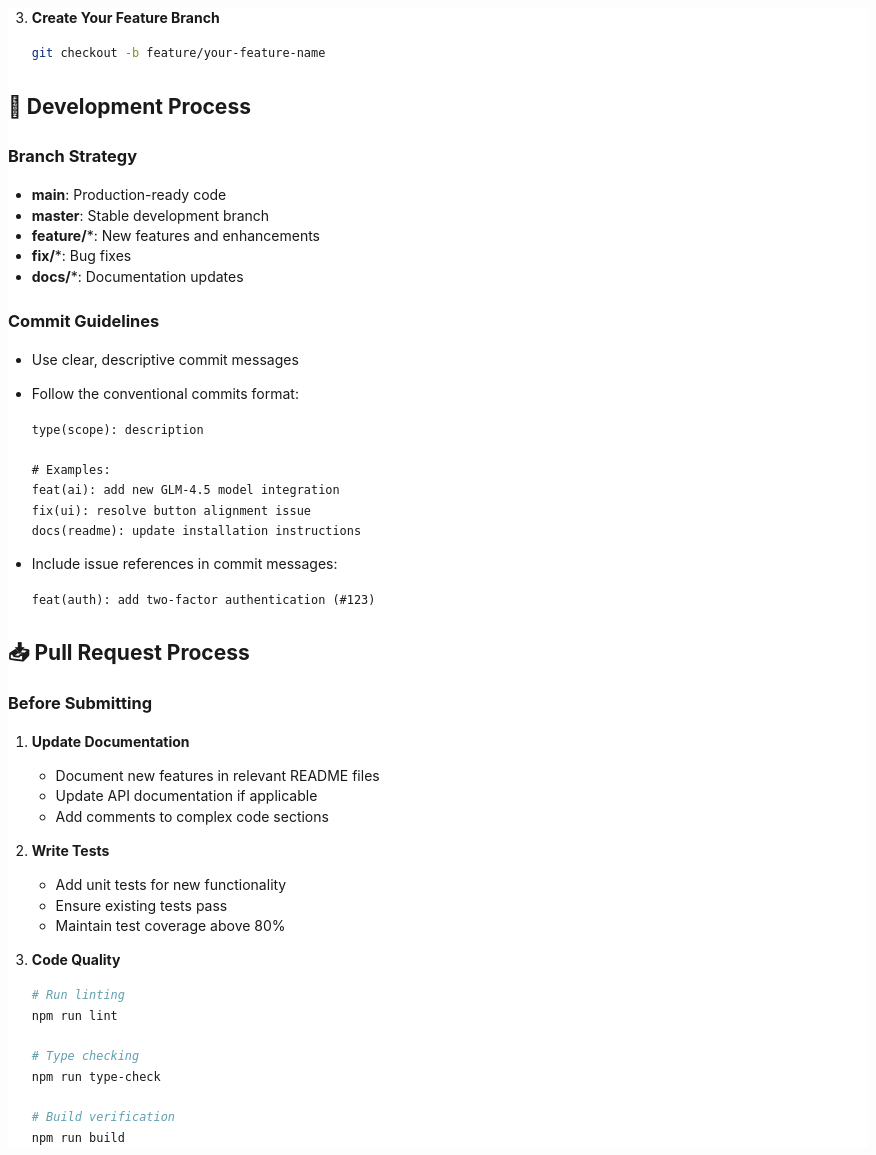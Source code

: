 3. **Create Your Feature Branch**
   ```bash
   git checkout -b feature/your-feature-name
   ```

## 🔄 Development Process

### Branch Strategy

- **main**: Production-ready code
- **master**: Stable development branch  
- **feature/***: New features and enhancements
- **fix/***: Bug fixes
- **docs/***: Documentation updates

### Commit Guidelines

- Use clear, descriptive commit messages
- Follow the conventional commits format:
  ```
  type(scope): description
  
  # Examples:
  feat(ai): add new GLM-4.5 model integration
  fix(ui): resolve button alignment issue
  docs(readme): update installation instructions
  ```

- Include issue references in commit messages:
  ```
  feat(auth): add two-factor authentication (#123)
  ```

## 📥 Pull Request Process

### Before Submitting

1. **Update Documentation**
   - Document new features in relevant README files
   - Update API documentation if applicable
   - Add comments to complex code sections

2. **Write Tests**
   - Add unit tests for new functionality
   - Ensure existing tests pass
   - Maintain test coverage above 80%

3. **Code Quality**
   ```bash
   # Run linting
   npm run lint
   
   # Type checking
   npm run type-check
   
   # Build verification
   npm run build
   ```
